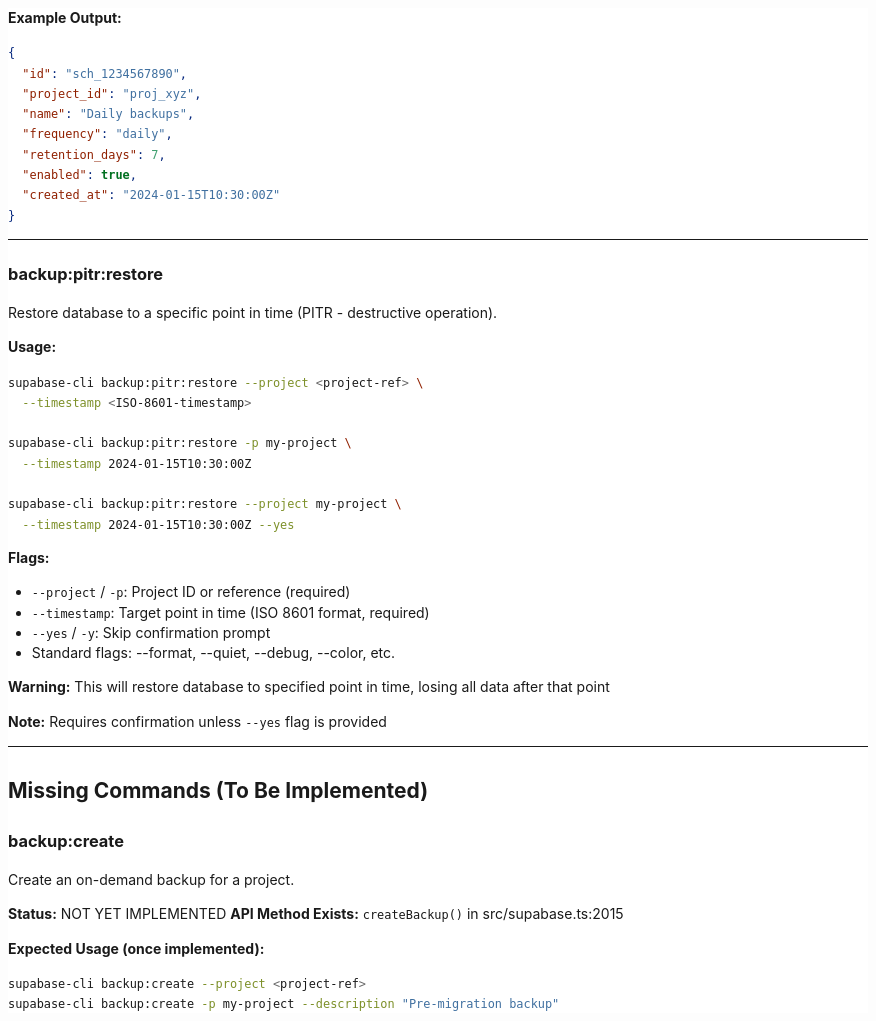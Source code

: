 **Example Output:**
```json
{
  "id": "sch_1234567890",
  "project_id": "proj_xyz",
  "name": "Daily backups",
  "frequency": "daily",
  "retention_days": 7,
  "enabled": true,
  "created_at": "2024-01-15T10:30:00Z"
}
```

---

### backup:pitr:restore

Restore database to a specific point in time (PITR - destructive operation).

**Usage:**
```bash
supabase-cli backup:pitr:restore --project <project-ref> \
  --timestamp <ISO-8601-timestamp>

supabase-cli backup:pitr:restore -p my-project \
  --timestamp 2024-01-15T10:30:00Z

supabase-cli backup:pitr:restore --project my-project \
  --timestamp 2024-01-15T10:30:00Z --yes
```

**Flags:**
- `--project` / `-p`: Project ID or reference (required)
- `--timestamp`: Target point in time (ISO 8601 format, required)
- `--yes` / `-y`: Skip confirmation prompt
- Standard flags: --format, --quiet, --debug, --color, etc.

**Warning:** This will restore database to specified point in time, losing all data after that point

**Note:** Requires confirmation unless `--yes` flag is provided

---

## Missing Commands (To Be Implemented)

### backup:create

Create an on-demand backup for a project.

**Status:** NOT YET IMPLEMENTED
**API Method Exists:** `createBackup()` in src/supabase.ts:2015

**Expected Usage (once implemented):**
```bash
supabase-cli backup:create --project <project-ref>
supabase-cli backup:create -p my-project --description "Pre-migration backup"
```
